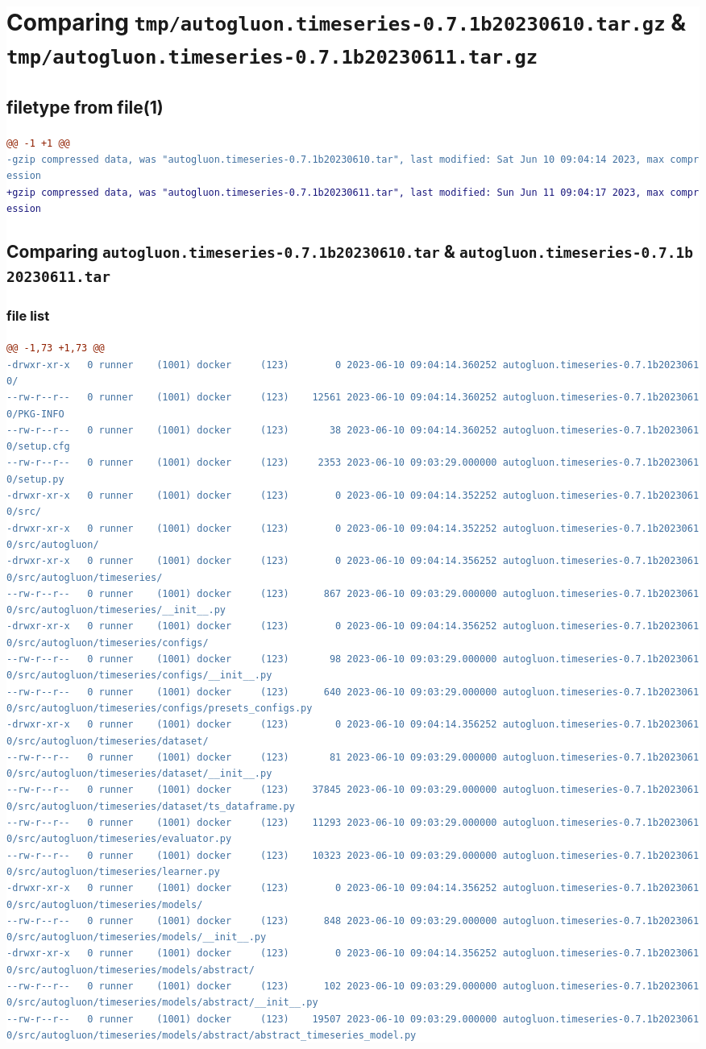 # Comparing `tmp/autogluon.timeseries-0.7.1b20230610.tar.gz` & `tmp/autogluon.timeseries-0.7.1b20230611.tar.gz`

## filetype from file(1)

```diff
@@ -1 +1 @@
-gzip compressed data, was "autogluon.timeseries-0.7.1b20230610.tar", last modified: Sat Jun 10 09:04:14 2023, max compression
+gzip compressed data, was "autogluon.timeseries-0.7.1b20230611.tar", last modified: Sun Jun 11 09:04:17 2023, max compression
```

## Comparing `autogluon.timeseries-0.7.1b20230610.tar` & `autogluon.timeseries-0.7.1b20230611.tar`

### file list

```diff
@@ -1,73 +1,73 @@
-drwxr-xr-x   0 runner    (1001) docker     (123)        0 2023-06-10 09:04:14.360252 autogluon.timeseries-0.7.1b20230610/
--rw-r--r--   0 runner    (1001) docker     (123)    12561 2023-06-10 09:04:14.360252 autogluon.timeseries-0.7.1b20230610/PKG-INFO
--rw-r--r--   0 runner    (1001) docker     (123)       38 2023-06-10 09:04:14.360252 autogluon.timeseries-0.7.1b20230610/setup.cfg
--rw-r--r--   0 runner    (1001) docker     (123)     2353 2023-06-10 09:03:29.000000 autogluon.timeseries-0.7.1b20230610/setup.py
-drwxr-xr-x   0 runner    (1001) docker     (123)        0 2023-06-10 09:04:14.352252 autogluon.timeseries-0.7.1b20230610/src/
-drwxr-xr-x   0 runner    (1001) docker     (123)        0 2023-06-10 09:04:14.352252 autogluon.timeseries-0.7.1b20230610/src/autogluon/
-drwxr-xr-x   0 runner    (1001) docker     (123)        0 2023-06-10 09:04:14.356252 autogluon.timeseries-0.7.1b20230610/src/autogluon/timeseries/
--rw-r--r--   0 runner    (1001) docker     (123)      867 2023-06-10 09:03:29.000000 autogluon.timeseries-0.7.1b20230610/src/autogluon/timeseries/__init__.py
-drwxr-xr-x   0 runner    (1001) docker     (123)        0 2023-06-10 09:04:14.356252 autogluon.timeseries-0.7.1b20230610/src/autogluon/timeseries/configs/
--rw-r--r--   0 runner    (1001) docker     (123)       98 2023-06-10 09:03:29.000000 autogluon.timeseries-0.7.1b20230610/src/autogluon/timeseries/configs/__init__.py
--rw-r--r--   0 runner    (1001) docker     (123)      640 2023-06-10 09:03:29.000000 autogluon.timeseries-0.7.1b20230610/src/autogluon/timeseries/configs/presets_configs.py
-drwxr-xr-x   0 runner    (1001) docker     (123)        0 2023-06-10 09:04:14.356252 autogluon.timeseries-0.7.1b20230610/src/autogluon/timeseries/dataset/
--rw-r--r--   0 runner    (1001) docker     (123)       81 2023-06-10 09:03:29.000000 autogluon.timeseries-0.7.1b20230610/src/autogluon/timeseries/dataset/__init__.py
--rw-r--r--   0 runner    (1001) docker     (123)    37845 2023-06-10 09:03:29.000000 autogluon.timeseries-0.7.1b20230610/src/autogluon/timeseries/dataset/ts_dataframe.py
--rw-r--r--   0 runner    (1001) docker     (123)    11293 2023-06-10 09:03:29.000000 autogluon.timeseries-0.7.1b20230610/src/autogluon/timeseries/evaluator.py
--rw-r--r--   0 runner    (1001) docker     (123)    10323 2023-06-10 09:03:29.000000 autogluon.timeseries-0.7.1b20230610/src/autogluon/timeseries/learner.py
-drwxr-xr-x   0 runner    (1001) docker     (123)        0 2023-06-10 09:04:14.356252 autogluon.timeseries-0.7.1b20230610/src/autogluon/timeseries/models/
--rw-r--r--   0 runner    (1001) docker     (123)      848 2023-06-10 09:03:29.000000 autogluon.timeseries-0.7.1b20230610/src/autogluon/timeseries/models/__init__.py
-drwxr-xr-x   0 runner    (1001) docker     (123)        0 2023-06-10 09:04:14.356252 autogluon.timeseries-0.7.1b20230610/src/autogluon/timeseries/models/abstract/
--rw-r--r--   0 runner    (1001) docker     (123)      102 2023-06-10 09:03:29.000000 autogluon.timeseries-0.7.1b20230610/src/autogluon/timeseries/models/abstract/__init__.py
--rw-r--r--   0 runner    (1001) docker     (123)    19507 2023-06-10 09:03:29.000000 autogluon.timeseries-0.7.1b20230610/src/autogluon/timeseries/models/abstract/abstract_timeseries_model.py
```